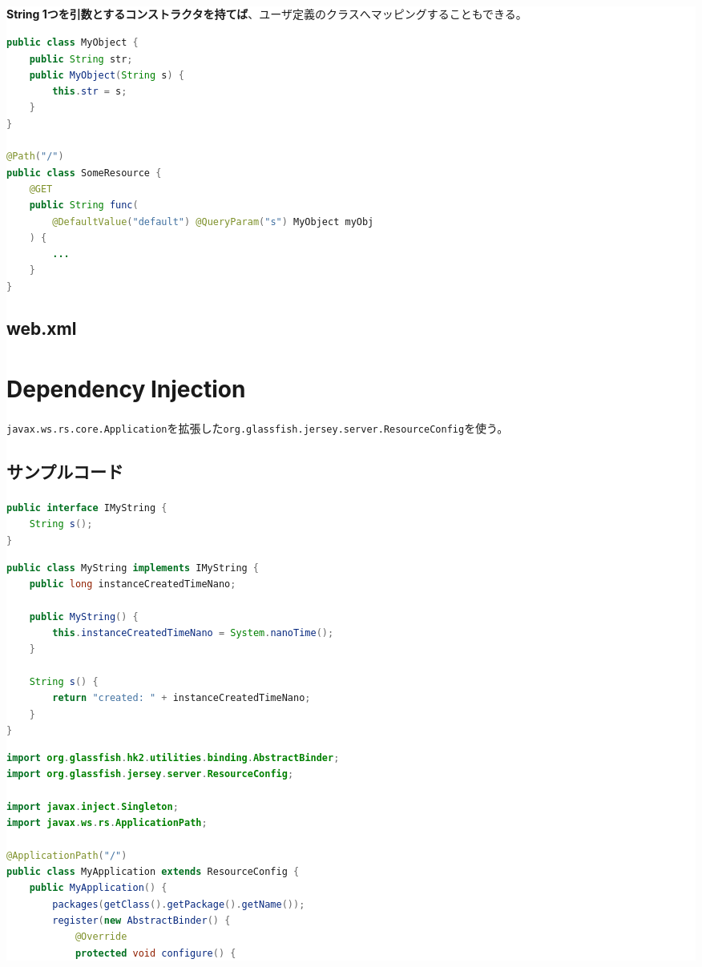 **String 1つを引数とするコンストラクタを持てば**、ユーザ定義のクラスへマッピングすることもできる。

```java
public class MyObject {
	public String str;
	public MyObject(String s) {
		this.str = s;
	}
}

@Path("/")
public class SomeResource {
	@GET
	public String func(
		@DefaultValue("default") @QueryParam("s") MyObject myObj
	) {
		...
	}
}
```



## web.xml



# Dependency Injection

`javax.ws.rs.core.Application`を拡張した`org.glassfish.jersey.server.ResourceConfig`を使う。

## サンプルコード

```java
public interface IMyString {
	String s();
}
```

```java
public class MyString implements IMyString {
	public long instanceCreatedTimeNano;

    public MyString() {
        this.instanceCreatedTimeNano = System.nanoTime();
    }
    
	String s() {
		return "created: " + instanceCreatedTimeNano;
	}
}
```

```java
import org.glassfish.hk2.utilities.binding.AbstractBinder;
import org.glassfish.jersey.server.ResourceConfig;

import javax.inject.Singleton;
import javax.ws.rs.ApplicationPath;

@ApplicationPath("/")
public class MyApplication extends ResourceConfig {
    public MyApplication() {
        packages(getClass().getPackage().getName());
        register(new AbstractBinder() {
            @Override
            protected void configure() {
```